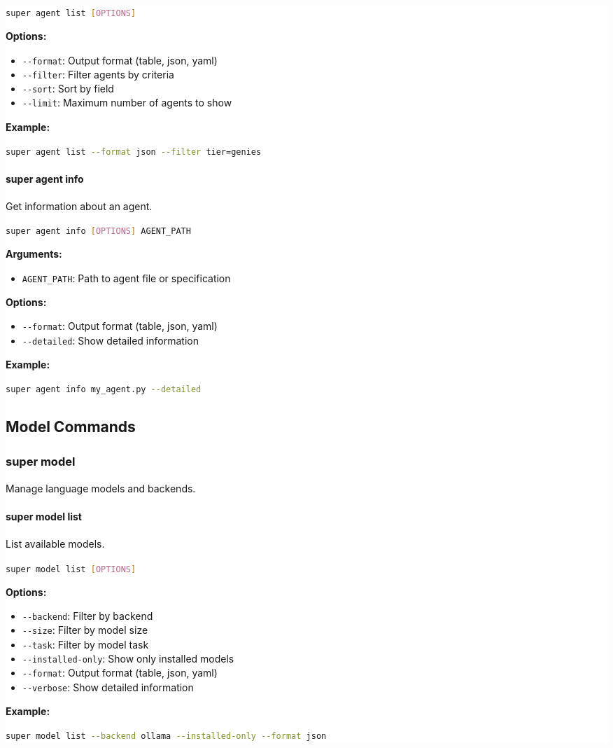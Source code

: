```bash
super agent list [OPTIONS]
```

**Options:**
- `--format`: Output format (table, json, yaml)
- `--filter`: Filter agents by criteria
- `--sort`: Sort by field
- `--limit`: Maximum number of agents to show

**Example:**
```bash
super agent list --format json --filter tier=genies
```

#### super agent info

Get information about an agent.

```bash
super agent info [OPTIONS] AGENT_PATH
```

**Arguments:**
- `AGENT_PATH`: Path to agent file or specification

**Options:**
- `--format`: Output format (table, json, yaml)
- `--detailed`: Show detailed information

**Example:**
```bash
super agent info my_agent.py --detailed
```

## Model Commands

### super model

Manage language models and backends.

#### super model list

List available models.

```bash
super model list [OPTIONS]
```

**Options:**
- `--backend`: Filter by backend
- `--size`: Filter by model size
- `--task`: Filter by model task
- `--installed-only`: Show only installed models
- `--format`: Output format (table, json, yaml)
- `--verbose`: Show detailed information

**Example:**
```bash
super model list --backend ollama --installed-only --format json
```
